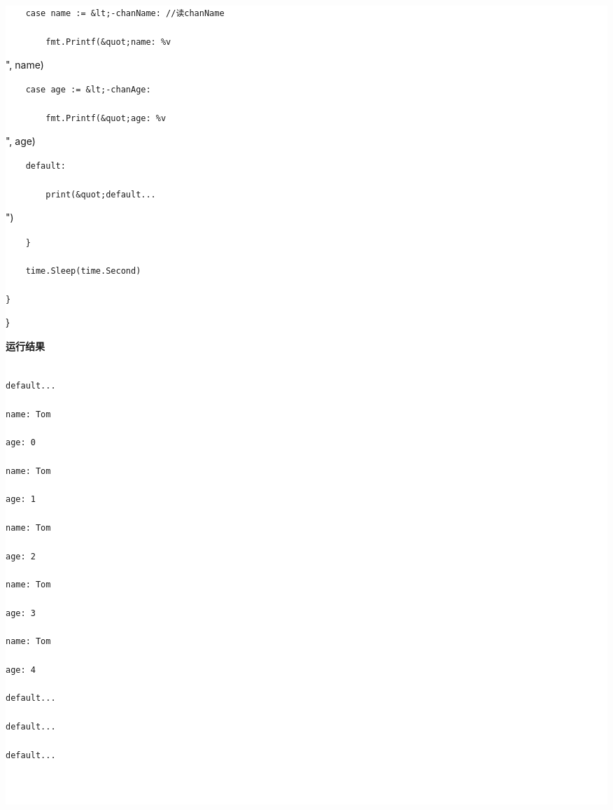 		case name := &lt;-chanName: //读chanName

			fmt.Printf(&quot;name: %v
&quot;, name)

		case age := &lt;-chanAge:

			fmt.Printf(&quot;age: %v
&quot;, age)



		default:

			print(&quot;default...
&quot;)



		}

		time.Sleep(time.Second)

	}



}



</code></pre>



<p><strong>运行结果</strong></p>



<pre>

<code>default...

name: Tom

age: 0

name: Tom

age: 1

name: Tom

age: 2

name: Tom

age: 3

name: Tom

age: 4

default...

default...

default...
